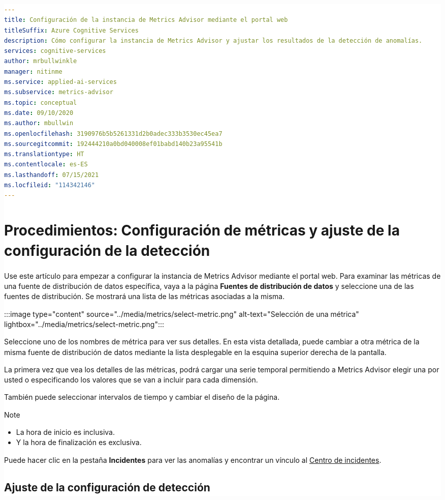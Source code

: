 ```yaml
---
title: Configuración de la instancia de Metrics Advisor mediante el portal web
titleSuffix: Azure Cognitive Services
description: Cómo configurar la instancia de Metrics Advisor y ajustar los resultados de la detección de anomalías.
services: cognitive-services
author: mrbullwinkle
manager: nitinme
ms.service: applied-ai-services
ms.subservice: metrics-advisor
ms.topic: conceptual
ms.date: 09/10/2020
ms.author: mbullwin
ms.openlocfilehash: 3190976b5b5261331d2b0adec333b3530ec45ea7
ms.sourcegitcommit: 192444210a0bd040008ef01babd140b23a95541b
ms.translationtype: HT
ms.contentlocale: es-ES
ms.lasthandoff: 07/15/2021
ms.locfileid: "114342146"
---
```

# <a name="how-to-configure-metrics-and-fine-tune-detection-configuration"></a>Procedimientos: Configuración de métricas y ajuste de la configuración de la detección

Use este artículo para empezar a configurar la instancia de Metrics Advisor mediante el portal web. Para examinar las métricas de una fuente de distribución de datos específica, vaya a la página **Fuentes de distribución de datos** y seleccione una de las fuentes de distribución. Se mostrará una lista de las métricas asociadas a la misma.

:::image type="content" source="../media/metrics/select-metric.png" alt-text="Selección de una métrica" lightbox="../media/metrics/select-metric.png":::

Seleccione uno de los nombres de métrica para ver sus detalles. En esta vista detallada, puede cambiar a otra métrica de la misma fuente de distribución de datos mediante la lista desplegable en la esquina superior derecha de la pantalla.

La primera vez que vea los detalles de las métricas, podrá cargar una serie temporal permitiendo a Metrics Advisor elegir una por usted o especificando los valores que se van a incluir para cada dimensión. 

También puede seleccionar intervalos de tiempo y cambiar el diseño de la página.

> [!NOTE]
> - La hora de inicio es inclusiva.
> - Y la hora de finalización es exclusiva. 

Puede hacer clic en la pestaña **Incidentes** para ver las anomalías y encontrar un vínculo al [Centro de incidentes](diagnose-an-incident.md).

## <a name="tune-the-detection-configuration"></a>Ajuste de la configuración de detección

